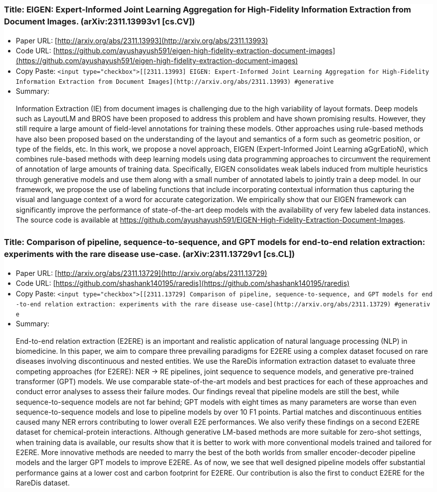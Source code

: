 ### Title: EIGEN: Expert-Informed Joint Learning Aggregation for High-Fidelity Information Extraction from Document Images. (arXiv:2311.13993v1 [cs.CV])
* Paper URL: [http://arxiv.org/abs/2311.13993](http://arxiv.org/abs/2311.13993)
* Code URL: [https://github.com/ayushayush591/eigen-high-fidelity-extraction-document-images](https://github.com/ayushayush591/eigen-high-fidelity-extraction-document-images)
* Copy Paste: `<input type="checkbox">[[2311.13993] EIGEN: Expert-Informed Joint Learning Aggregation for High-Fidelity Information Extraction from Document Images](http://arxiv.org/abs/2311.13993) #generative`
* Summary: <p>Information Extraction (IE) from document images is challenging due to the
high variability of layout formats. Deep models such as LayoutLM and BROS have
been proposed to address this problem and have shown promising results.
However, they still require a large amount of field-level annotations for
training these models. Other approaches using rule-based methods have also been
proposed based on the understanding of the layout and semantics of a form such
as geometric position, or type of the fields, etc. In this work, we propose a
novel approach, EIGEN (Expert-Informed Joint Learning aGgrEatioN), which
combines rule-based methods with deep learning models using data programming
approaches to circumvent the requirement of annotation of large amounts of
training data. Specifically, EIGEN consolidates weak labels induced from
multiple heuristics through generative models and use them along with a small
number of annotated labels to jointly train a deep model. In our framework, we
propose the use of labeling functions that include incorporating contextual
information thus capturing the visual and language context of a word for
accurate categorization. We empirically show that our EIGEN framework can
significantly improve the performance of state-of-the-art deep models with the
availability of very few labeled data instances. The source code is available
at
https://github.com/ayushayush591/EIGEN-High-Fidelity-Extraction-Document-Images.
</p>

### Title: Comparison of pipeline, sequence-to-sequence, and GPT models for end-to-end relation extraction: experiments with the rare disease use-case. (arXiv:2311.13729v1 [cs.CL])
* Paper URL: [http://arxiv.org/abs/2311.13729](http://arxiv.org/abs/2311.13729)
* Code URL: [https://github.com/shashank140195/raredis](https://github.com/shashank140195/raredis)
* Copy Paste: `<input type="checkbox">[[2311.13729] Comparison of pipeline, sequence-to-sequence, and GPT models for end-to-end relation extraction: experiments with the rare disease use-case](http://arxiv.org/abs/2311.13729) #generative`
* Summary: <p>End-to-end relation extraction (E2ERE) is an important and realistic
application of natural language processing (NLP) in biomedicine. In this paper,
we aim to compare three prevailing paradigms for E2ERE using a complex dataset
focused on rare diseases involving discontinuous and nested entities. We use
the RareDis information extraction dataset to evaluate three competing
approaches (for E2ERE): NER $\rightarrow$ RE pipelines, joint sequence to
sequence models, and generative pre-trained transformer (GPT) models. We use
comparable state-of-the-art models and best practices for each of these
approaches and conduct error analyses to assess their failure modes. Our
findings reveal that pipeline models are still the best, while
sequence-to-sequence models are not far behind; GPT models with eight times as
many parameters are worse than even sequence-to-sequence models and lose to
pipeline models by over 10 F1 points. Partial matches and discontinuous
entities caused many NER errors contributing to lower overall E2E performances.
We also verify these findings on a second E2ERE dataset for chemical-protein
interactions. Although generative LM-based methods are more suitable for
zero-shot settings, when training data is available, our results show that it
is better to work with more conventional models trained and tailored for E2ERE.
More innovative methods are needed to marry the best of the both worlds from
smaller encoder-decoder pipeline models and the larger GPT models to improve
E2ERE. As of now, we see that well designed pipeline models offer substantial
performance gains at a lower cost and carbon footprint for E2ERE. Our
contribution is also the first to conduct E2ERE for the RareDis dataset.